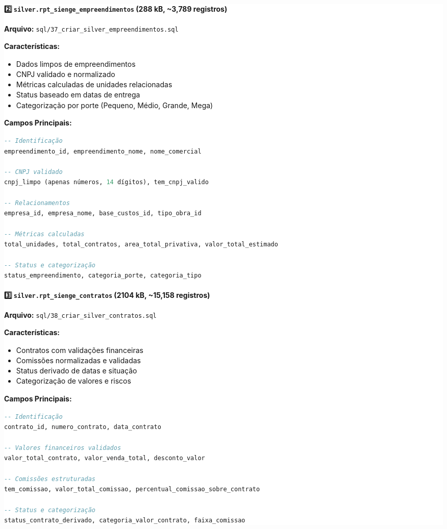 
#### 2️⃣ `silver.rpt_sienge_empreendimentos` (288 kB, ~3,789 registros)

**Arquivo:** `sql/37_criar_silver_empreendimentos.sql`

**Características:**

- Dados limpos de empreendimentos
- CNPJ validado e normalizado
- Métricas calculadas de unidades relacionadas
- Status baseado em datas de entrega
- Categorização por porte (Pequeno, Médio, Grande, Mega)

**Campos Principais:**

```sql
-- Identificação
empreendimento_id, empreendimento_nome, nome_comercial

-- CNPJ validado
cnpj_limpo (apenas números, 14 dígitos), tem_cnpj_valido

-- Relacionamentos
empresa_id, empresa_nome, base_custos_id, tipo_obra_id

-- Métricas calculadas
total_unidades, total_contratos, area_total_privativa, valor_total_estimado

-- Status e categorização
status_empreendimento, categoria_porte, categoria_tipo
```

#### 3️⃣ `silver.rpt_sienge_contratos` (2104 kB, ~15,158 registros)

**Arquivo:** `sql/38_criar_silver_contratos.sql`

**Características:**

- Contratos com validações financeiras
- Comissões normalizadas e validadas
- Status derivado de datas e situação
- Categorização de valores e riscos

**Campos Principais:**

```sql
-- Identificação
contrato_id, numero_contrato, data_contrato

-- Valores financeiros validados
valor_total_contrato, valor_venda_total, desconto_valor

-- Comissões estruturadas
tem_comissao, valor_total_comissao, percentual_comissao_sobre_contrato

-- Status e categorização
status_contrato_derivado, categoria_valor_contrato, faixa_comissao
```

